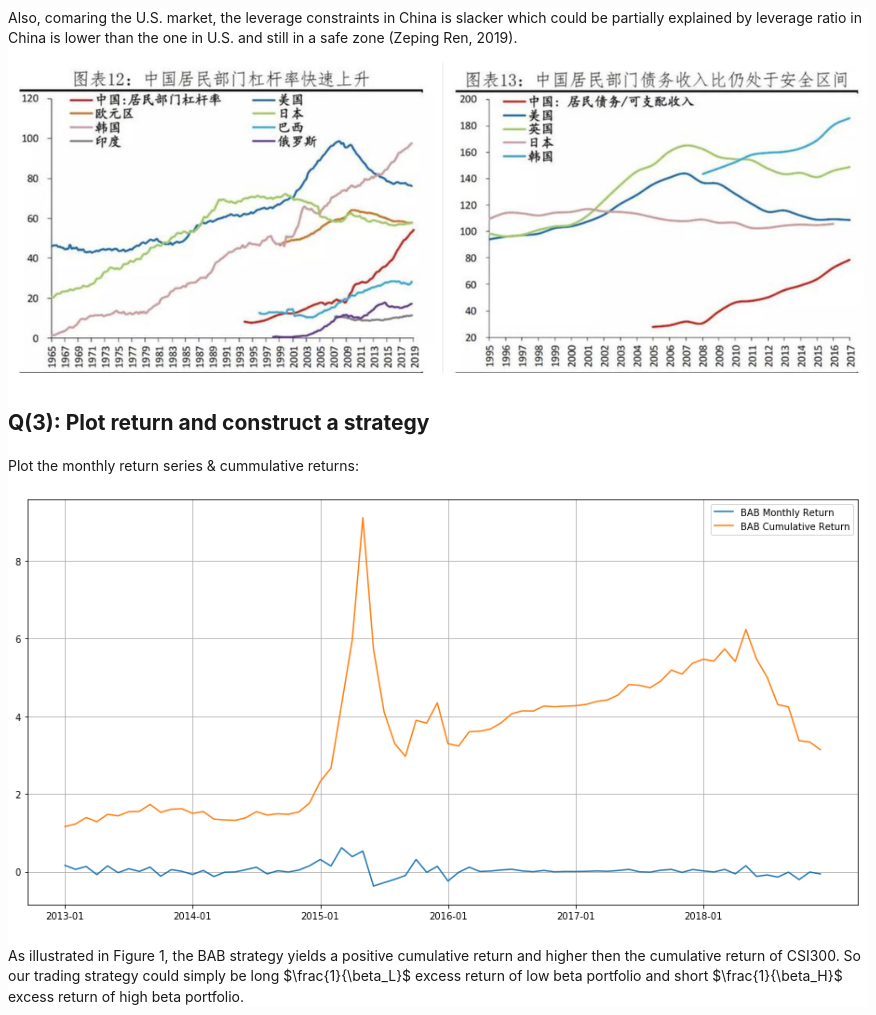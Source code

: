 Also, comaring the U.S. market, the leverage constraints in China is slacker which could be partially explained by leverage ratio in China is lower than the one in U.S. and still in a safe zone (Zeping Ren, 2019).

![Leverage Comparison](./extra1.png)


## Q(3): Plot return and construct a strategy
Plot the monthly return series & cummulative returns:

![BAB Returns](./BAB_return.png)

As illustrated in Figure 1, the BAB strategy yields a positive cumulative return and higher then the cumulative return of CSI300.
So our trading strategy could simply be long $\frac{1}{\beta_L}$ excess return of low beta portfolio and short $\frac{1}{\beta_H}$ excess return of high beta portfolio.
